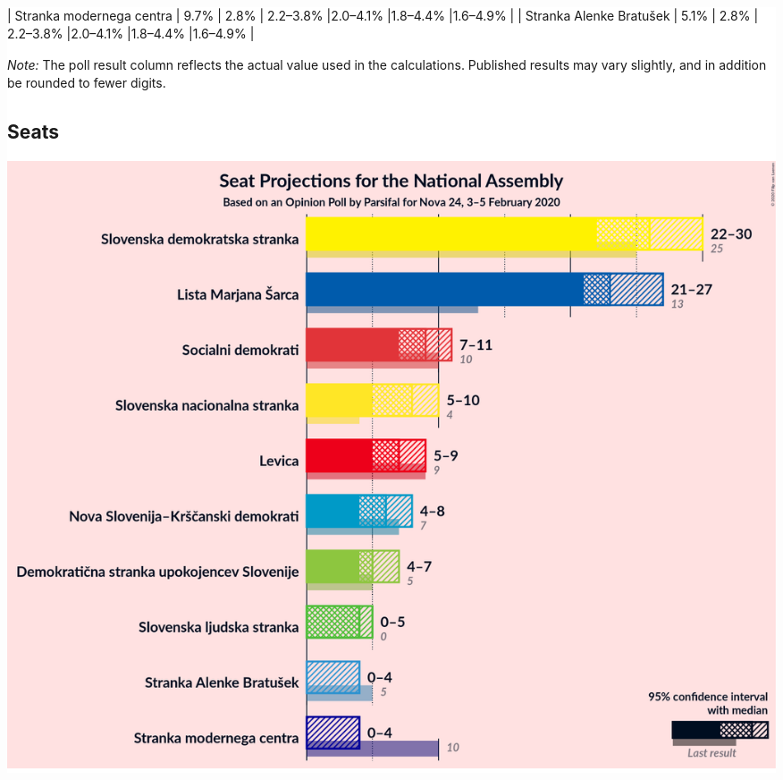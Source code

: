 | Stranka modernega centra | 9.7% | 2.8% | 2.2–3.8% |2.0–4.1% |1.8–4.4% |1.6–4.9% |
| Stranka Alenke Bratušek | 5.1% | 2.8% | 2.2–3.8% |2.0–4.1% |1.8–4.4% |1.6–4.9% |

*Note:* The poll result column reflects the actual value used in the calculations. Published results may vary slightly, and in addition be rounded to fewer digits.

## Seats

![Graph with seats not yet produced](2020-02-05-Parsifal-seats.png "Seats")
